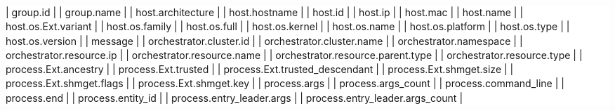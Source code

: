| group.id |
| group.name |
| host.architecture |
| host.hostname |
| host.id |
| host.ip |
| host.mac |
| host.name |
| host.os.Ext.variant |
| host.os.family |
| host.os.full |
| host.os.kernel |
| host.os.name |
| host.os.platform |
| host.os.type |
| host.os.version |
| message |
| orchestrator.cluster.id |
| orchestrator.cluster.name |
| orchestrator.namespace |
| orchestrator.resource.ip |
| orchestrator.resource.name |
| orchestrator.resource.parent.type |
| orchestrator.resource.type |
| process.Ext.ancestry |
| process.Ext.trusted |
| process.Ext.trusted_descendant |
| process.Ext.shmget.size |
| process.Ext.shmget.flags |
| process.Ext.shmget.key |
| process.args |
| process.args_count |
| process.command_line |
| process.end |
| process.entity_id |
| process.entry_leader.args |
| process.entry_leader.args_count |